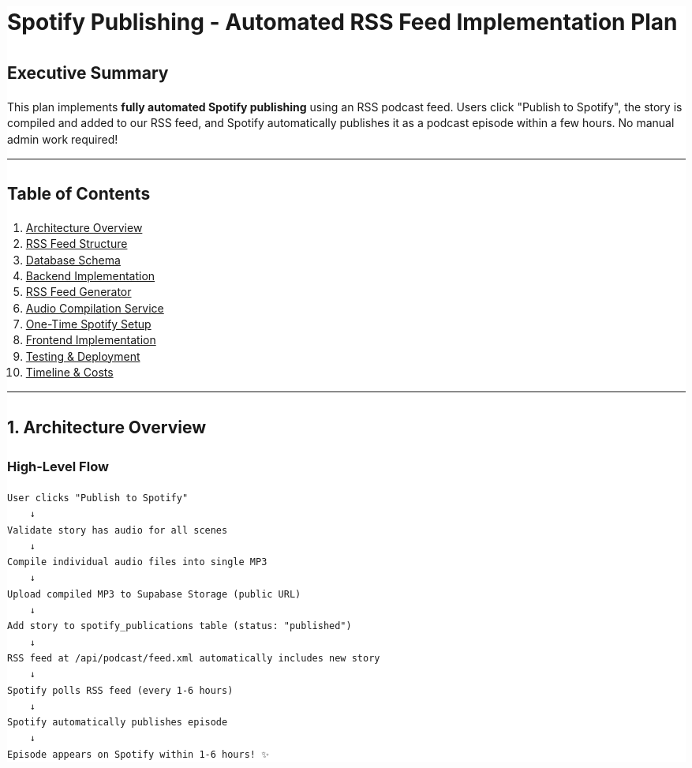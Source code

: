 # Spotify Publishing - Automated RSS Feed Implementation Plan

## Executive Summary

This plan implements **fully automated Spotify publishing** using an RSS podcast feed. Users click "Publish to Spotify", the story is compiled and added to our RSS feed, and Spotify automatically publishes it as a podcast episode within a few hours. No manual admin work required!

---

## Table of Contents

1. [Architecture Overview](#architecture-overview)
2. [RSS Feed Structure](#rss-feed-structure)
3. [Database Schema](#database-schema)
4. [Backend Implementation](#backend-implementation)
5. [RSS Feed Generator](#rss-feed-generator)
6. [Audio Compilation Service](#audio-compilation-service)
7. [One-Time Spotify Setup](#one-time-spotify-setup)
8. [Frontend Implementation](#frontend-implementation)
9. [Testing & Deployment](#testing--deployment)
10. [Timeline & Costs](#timeline--costs)

---

## 1. Architecture Overview

### High-Level Flow

```
User clicks "Publish to Spotify"
    ↓
Validate story has audio for all scenes
    ↓
Compile individual audio files into single MP3
    ↓
Upload compiled MP3 to Supabase Storage (public URL)
    ↓
Add story to spotify_publications table (status: "published")
    ↓
RSS feed at /api/podcast/feed.xml automatically includes new story
    ↓
Spotify polls RSS feed (every 1-6 hours)
    ↓
Spotify automatically publishes episode
    ↓
Episode appears on Spotify within 1-6 hours! ✨
```
